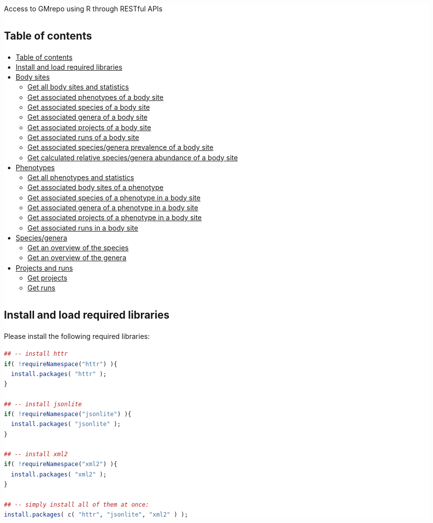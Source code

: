 Access to GMrepo using R through RESTful APIs

## Table of contents


   - [Table of contents](#table-of-contents)
   - [Install and load required libraries](#install-and-load-required-libraries)
   - [Body sites](#bodysites)
      - [Get all body sites and statistics](#get-all-body-sites-and-statistics)
      - [Get associated phenotypes of a body site](#get-associated-phenotypes-of-a-body-site)
      - [Get associated species of a body site](#get-associated-species-of-a-body-site)
      - [Get associated genera of a body site](#get-associated-genera-of-a-body-site)
      - [Get associated projects of a body site](#get-associated-projects-of-a-body-site)
      - [Get associated runs of a body site](#get-associated-runs-of-a-body-site)
      - [Get associated species/genera prevalence of a body site](#get-associated-species/genera-prevalence-of-a-body-site)
      - [Get calculated relative species/genera abundance of a body site](#get-calculated-relative-species/genera-abundance-of-a-body-site)
   - [Phenotypes](#phenotypes)
      - [Get all phenotypes and statistics](#get-all-phenotypes-and-statistics)
      - [Get associated body sites of a phenotype](#get-associated-body-sites-of-a-phenotype)
      - [Get associated species of a phenotype in a body site](#get-associated-species-of-a-phenotype-in-a-body-site)
      - [Get associated genera of a phenotype in a body site](#get-associated-genera-of-a-phenotype-in-a-body-site)
      - [Get associated projects of a phenotype in a body site](#get-associated-projects-in-a-body-site)
      - [Get associated runs in a body site](#get-associated-runs-in-a-body-site)   
   - [Species/genera](#speciesgenera)
      - [Get an overview of the species](#get-an-overview-of-the-species)
      - [Get an overview of the genera](#get-an-overview-of-the-genera)
   - [Projects and runs](#projects-and-runs)
      - [Get projects](#get-peojects)
      - [Get runs](#get-runs)



## Install and load required libraries
Please install the following required libraries:
```R
## -- install httr
if( !requireNamespace("httr") ){
  install.packages( "httr" );
}

## -- install jsonlite
if( !requireNamespace("jsonlite") ){
  install.packages( "jsonlite" );
}

## -- install xml2
if( !requireNamespace("xml2") ){
  install.packages( "xml2" );
}

## -- simply install all of them at once:
install.packages( c( "httr", "jsonlite", "xml2" ) );
```
